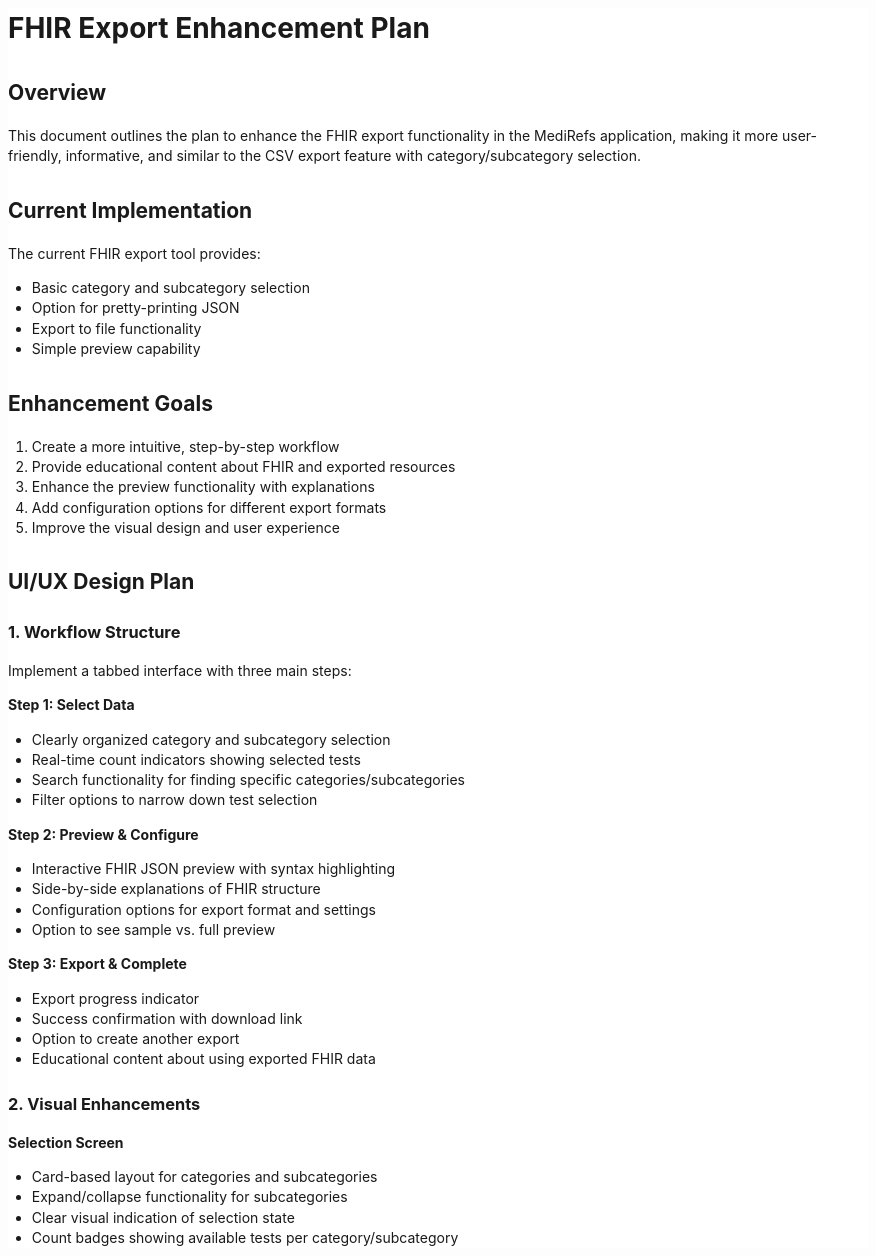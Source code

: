 # FHIR Export Enhancement Plan

## Overview
This document outlines the plan to enhance the FHIR export functionality in the MediRefs application, making it more user-friendly, informative, and similar to the CSV export feature with category/subcategory selection.

## Current Implementation
The current FHIR export tool provides:
- Basic category and subcategory selection
- Option for pretty-printing JSON
- Export to file functionality
- Simple preview capability

## Enhancement Goals
1. Create a more intuitive, step-by-step workflow
2. Provide educational content about FHIR and exported resources
3. Enhance the preview functionality with explanations
4. Add configuration options for different export formats
5. Improve the visual design and user experience

## UI/UX Design Plan

### 1. Workflow Structure
Implement a tabbed interface with three main steps:

**Step 1: Select Data**
- Clearly organized category and subcategory selection
- Real-time count indicators showing selected tests
- Search functionality for finding specific categories/subcategories
- Filter options to narrow down test selection

**Step 2: Preview & Configure**
- Interactive FHIR JSON preview with syntax highlighting
- Side-by-side explanations of FHIR structure
- Configuration options for export format and settings
- Option to see sample vs. full preview

**Step 3: Export & Complete**
- Export progress indicator
- Success confirmation with download link
- Option to create another export
- Educational content about using exported FHIR data

### 2. Visual Enhancements

**Selection Screen**
- Card-based layout for categories and subcategories
- Expand/collapse functionality for subcategories
- Clear visual indication of selection state
- Count badges showing available tests per category/subcategory

